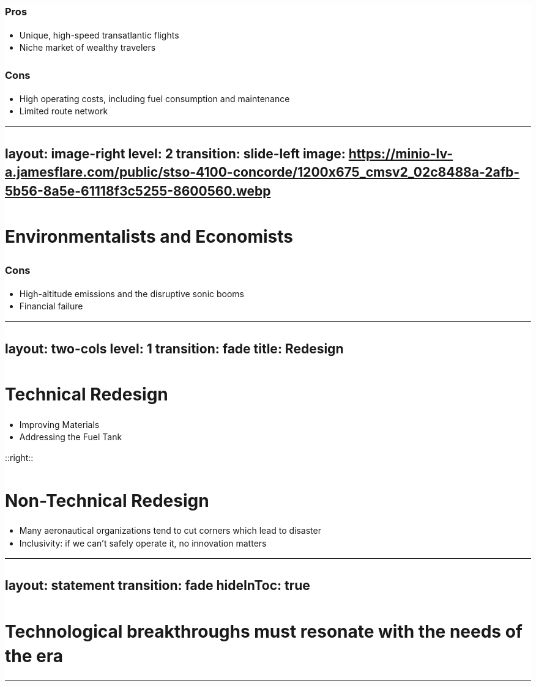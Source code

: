 ### Pros
- Unique, high-speed transatlantic flights
- Niche market of wealthy travelers

### Cons
- High operating costs, including fuel consumption and maintenance
- Limited route network

---
layout: image-right
level: 2
transition: slide-left
image: https://minio-lv-a.jamesflare.com/public/stso-4100-concorde/1200x675_cmsv2_02c8488a-2afb-5b56-8a5e-61118f3c5255-8600560.webp
---

# Environmentalists and Economists

### Cons
- High-altitude emissions and the disruptive sonic booms
- Financial failure

---
layout: two-cols
level: 1
transition: fade
title: Redesign
---

# Technical Redesign

* Improving Materials
* Addressing the Fuel Tank

::right::

# Non-Technical Redesign

* Many aeronautical organizations tend to cut corners which lead to disaster
* Inclusivity: if we can’t safely operate it, no innovation matters

---
layout: statement
transition: fade
hideInToc: true
---

# Technological breakthroughs must resonate with the needs of the era

---